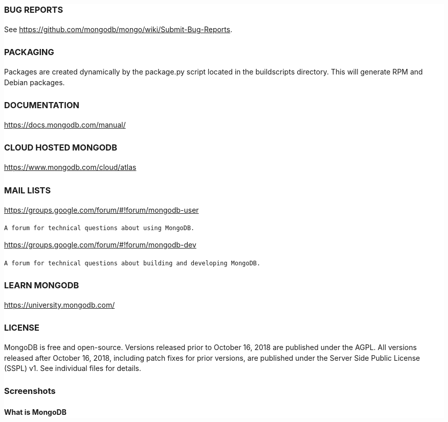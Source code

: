 ### BUG REPORTS

  See https://github.com/mongodb/mongo/wiki/Submit-Bug-Reports.

### PACKAGING

  Packages are created dynamically by the package.py script located in the
  buildscripts directory. This will generate RPM and Debian packages.

### DOCUMENTATION

  https://docs.mongodb.com/manual/

### CLOUD HOSTED MONGODB

  https://www.mongodb.com/cloud/atlas

### MAIL LISTS

  https://groups.google.com/forum/#!forum/mongodb-user

    A forum for technical questions about using MongoDB.

  https://groups.google.com/forum/#!forum/mongodb-dev

    A forum for technical questions about building and developing MongoDB.

### LEARN MONGODB

  https://university.mongodb.com/

### LICENSE

  MongoDB is free and open-source. Versions released prior to October 16,
  2018 are published under the AGPL. All versions released after October
  16, 2018, including patch fixes for prior versions, are published under
  the Server Side Public License (SSPL) v1. See individual files for
  details.

### Screenshots

#### What is MongoDB